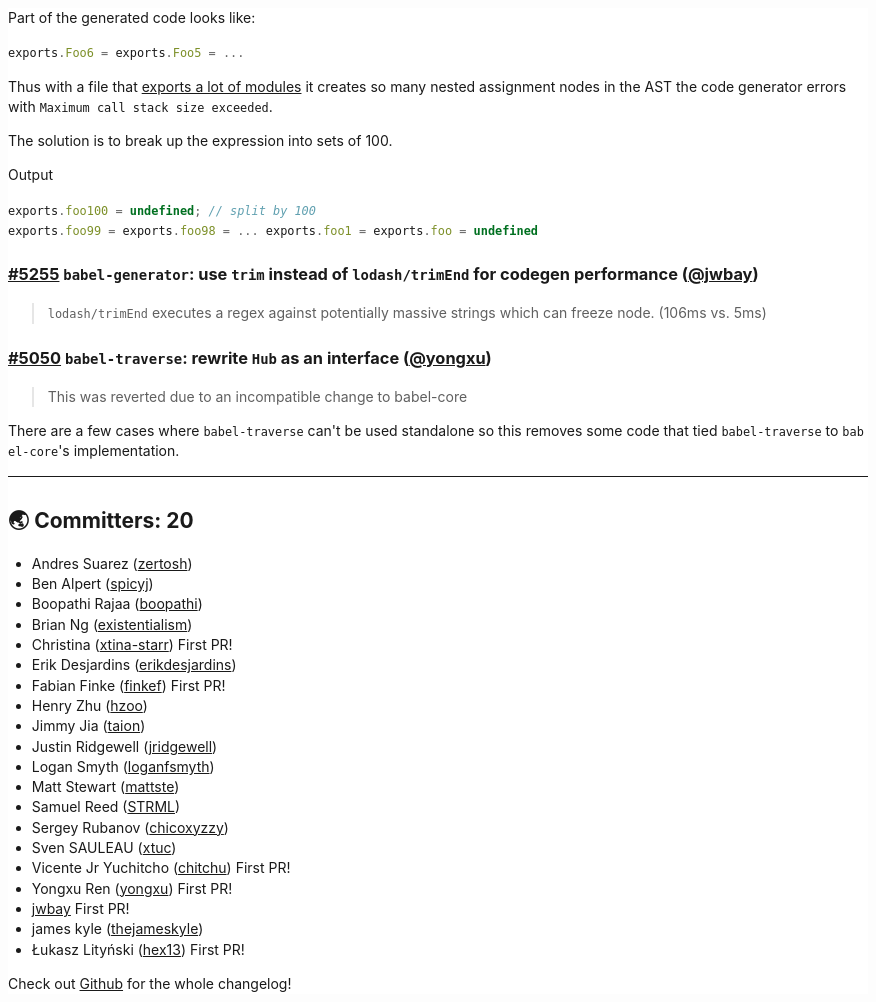 Part of the generated code looks like:

```js
exports.Foo6 = exports.Foo5 = ...
```

Thus with a file that [exports a lot of modules](https://github.com/callemall/material-ui/blob/c9af9606bcea6551ceaadc2f6430d629eb679e84/src/svg-icons/index.js) it creates so many nested assignment nodes in the AST the code generator errors with `Maximum call stack size exceeded`.

The solution is to break up the expression into sets of 100.

Output

```js
exports.foo100 = undefined; // split by 100
exports.foo99 = exports.foo98 = ... exports.foo1 = exports.foo = undefined
```

### [#5255](https://github.com/babel/babel/pull/5255) `babel-generator`: use `trim` instead of `lodash/trimEnd` for codegen performance ([@jwbay](https://github.com/jwbay))

> `lodash/trimEnd` executes a regex against potentially massive strings which can freeze node. (106ms vs. 5ms)

### [#5050](https://github.com/babel/babel/pull/5050) `babel-traverse`: rewrite `Hub` as an interface ([@yongxu](https://github.com/yongxu))

> This was reverted due to an incompatible change to babel-core

There are a few cases where `babel-traverse` can't be used standalone so this removes some code that tied `babel-traverse` to `babel-core`'s implementation.

---

## 🌏 Committers: 20

- Andres Suarez ([zertosh](https://github.com/zertosh))
- Ben Alpert ([spicyj](https://github.com/spicyj))
- Boopathi Rajaa ([boopathi](https://github.com/boopathi))
- Brian Ng ([existentialism](https://github.com/existentialism))
- Christina ([xtina-starr](https://github.com/xtina-starr)) First PR!
- Erik Desjardins ([erikdesjardins](https://github.com/erikdesjardins))
- Fabian Finke ([finkef](https://github.com/finkef)) First PR!
- Henry Zhu ([hzoo](https://github.com/hzoo))
- Jimmy Jia ([taion](https://github.com/taion))
- Justin Ridgewell ([jridgewell](https://github.com/jridgewell))
- Logan Smyth ([loganfsmyth](https://github.com/loganfsmyth))
- Matt Stewart ([mattste](https://github.com/mattste))
- Samuel Reed ([STRML](https://github.com/STRML))
- Sergey Rubanov ([chicoxyzzy](https://github.com/chicoxyzzy))
- Sven SAULEAU ([xtuc](https://github.com/xtuc))
- Vicente Jr Yuchitcho ([chitchu](https://github.com/chitchu)) First PR!
- Yongxu Ren ([yongxu](https://github.com/yongxu)) First PR!
- [jwbay](https://github.com/jwbay) First PR!
- james kyle ([thejameskyle](https://github.com/thejameskyle))
- Łukasz Lityński ([hex13](https://github.com/hex13)) First PR!

Check out [Github](https://github.com/babel/babel/releases/tag/v6.23.0) for the whole changelog!
